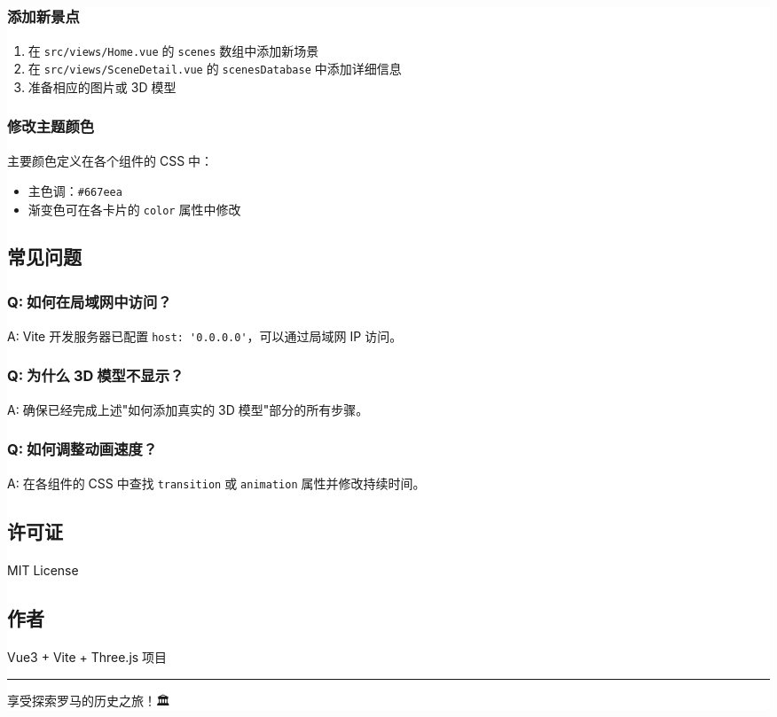 ### 添加新景点

1. 在 `src/views/Home.vue` 的 `scenes` 数组中添加新场景
2. 在 `src/views/SceneDetail.vue` 的 `scenesDatabase` 中添加详细信息
3. 准备相应的图片或 3D 模型

### 修改主题颜色

主要颜色定义在各个组件的 CSS 中：
- 主色调：`#667eea`
- 渐变色可在各卡片的 `color` 属性中修改

## 常见问题

### Q: 如何在局域网中访问？
A: Vite 开发服务器已配置 `host: '0.0.0.0'`，可以通过局域网 IP 访问。

### Q: 为什么 3D 模型不显示？
A: 确保已经完成上述"如何添加真实的 3D 模型"部分的所有步骤。

### Q: 如何调整动画速度？
A: 在各组件的 CSS 中查找 `transition` 或 `animation` 属性并修改持续时间。

## 许可证

MIT License

## 作者

Vue3 + Vite + Three.js 项目

---

享受探索罗马的历史之旅！🏛️
